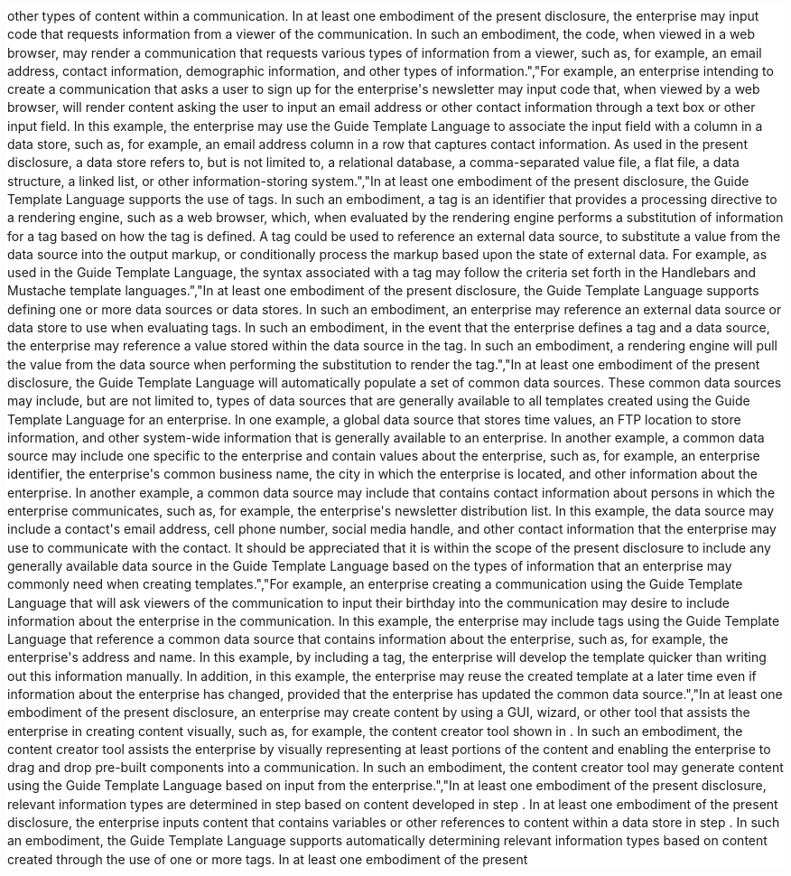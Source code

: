 other types of content within a communication. In at least one embodiment of the present disclosure, the enterprise may input code that requests information from a viewer of the communication. In such an embodiment, the code, when viewed in a web browser, may render a communication that requests various types of information from a viewer, such as, for example, an email address, contact information, demographic information, and other types of information.","For example, an enterprise intending to create a communication that asks a user to sign up for the enterprise's newsletter may input code that, when viewed by a web browser, will render content asking the user to input an email address or other contact information through a text box or other input field. In this example, the enterprise may use the Guide Template Language to associate the input field with a column in a data store, such as, for example, an email address column in a row that captures contact information. As used in the present disclosure, a data store refers to, but is not limited to, a relational database, a comma-separated value file, a flat file, a data structure, a linked list, or other information-storing system.","In at least one embodiment of the present disclosure, the Guide Template Language supports the use of tags. In such an embodiment, a tag is an identifier that provides a processing directive to a rendering engine, such as a web browser, which, when evaluated by the rendering engine performs a substitution of information for a tag based on how the tag is defined. A tag could be used to reference an external data source, to substitute a value from the data source into the output markup, or conditionally process the markup based upon the state of external data. For example, as used in the Guide Template Language, the syntax associated with a tag may follow the criteria set forth in the Handlebars and Mustache template languages.","In at least one embodiment of the present disclosure, the Guide Template Language supports defining one or more data sources or data stores. In such an embodiment, an enterprise may reference an external data source or data store to use when evaluating tags. In such an embodiment, in the event that the enterprise defines a tag and a data source, the enterprise may reference a value stored within the data source in the tag. In such an embodiment, a rendering engine will pull the value from the data source when performing the substitution to render the tag.","In at least one embodiment of the present disclosure, the Guide Template Language will automatically populate a set of common data sources. These common data sources may include, but are not limited to, types of data sources that are generally available to all templates created using the Guide Template Language for an enterprise. In one example, a global data source that stores time values, an FTP location to store information, and other system-wide information that is generally available to an enterprise. In another example, a common data source may include one specific to the enterprise and contain values about the enterprise, such as, for example, an enterprise identifier, the enterprise's common business name, the city in which the enterprise is located, and other information about the enterprise. In another example, a common data source may include that contains contact information about persons in which the enterprise communicates, such as, for example, the enterprise's newsletter distribution list. In this example, the data source may include a contact's email address, cell phone number, social media handle, and other contact information that the enterprise may use to communicate with the contact. It should be appreciated that it is within the scope of the present disclosure to include any generally available data source in the Guide Template Language based on the types of information that an enterprise may commonly need when creating templates.","For example, an enterprise creating a communication using the Guide Template Language that will ask viewers of the communication to input their birthday into the communication may desire to include information about the enterprise in the communication. In this example, the enterprise may include tags using the Guide Template Language that reference a common data source that contains information about the enterprise, such as, for example, the enterprise's address and name. In this example, by including a tag, the enterprise will develop the template quicker than writing out this information manually. In addition, in this example, the enterprise may reuse the created template at a later time even if information about the enterprise has changed, provided that the enterprise has updated the common data source.","In at least one embodiment of the present disclosure, an enterprise may create content by using a GUI, wizard, or other tool that assists the enterprise in creating content visually, such as, for example, the content creator tool shown in . In such an embodiment, the content creator tool assists the enterprise by visually representing at least portions of the content and enabling the enterprise to drag and drop pre-built components into a communication. In such an embodiment, the content creator tool may generate content using the Guide Template Language based on input from the enterprise.","In at least one embodiment of the present disclosure, relevant information types are determined in step  based on content developed in step . In at least one embodiment of the present disclosure, the enterprise inputs content that contains variables or other references to content within a data store in step . In such an embodiment, the Guide Template Language supports automatically determining relevant information types based on content created through the use of one or more tags. In at least one embodiment of the present